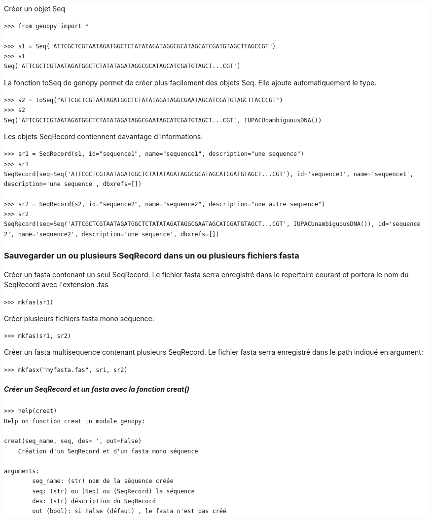 Créer un objet Seq

    >>> from genopy import *
       
    >>> s1 = Seq("ATTCGCTCGTAATAGATGGCTCTATATAGATAGGCGCATAGCATCGATGTAGCTTAGCCGT") 
    >>> s1
    Seq('ATTCGCTCGTAATAGATGGCTCTATATAGATAGGCGCATAGCATCGATGTAGCT...CGT')
    
La fonction toSeq de genopy permet de créer plus facilement des objets Seq. Elle ajoute automatiquement le type.
 
    >>> s2 = toSeq("ATTCGCTCGTAATAGATGGCTCTATATAGATAGGCGAATAGCATCGATGTAGCTTACCCGT")
    >>> s2
    Seq('ATTCGCTCGTAATAGATGGCTCTATATAGATAGGCGAATAGCATCGATGTAGCT...CGT', IUPACUnambiguousDNA()) 
    
Les objets SeqRecord contiennent davantage d'informations:

    >>> sr1 = SeqRecord(s1, id="sequence1", name="sequence1", description="une sequence")
    >>> sr1
    SeqRecord(seq=Seq('ATTCGCTCGTAATAGATGGCTCTATATAGATAGGCGCATAGCATCGATGTAGCT...CGT'), id='sequence1', name='sequence1',      description='une sequence', dbxrefs=[])
    
    >>> sr2 = SeqRecord(s2, id="sequence2", name="sequence2", description="une autre sequence")
    >>> sr2
    SeqRecord(seq=Seq('ATTCGCTCGTAATAGATGGCTCTATATAGATAGGCGAATAGCATCGATGTAGCT...CGT', IUPACUnambiguousDNA()), id='sequence2', name='sequence2', description='une sequence', dbxrefs=[])

<a name="creatfasta"></a>

### Sauvegarder un ou plusieurs SeqRecord dans un ou plusieurs fichiers fasta

Créer un fasta contenant un seul SeqRecord. Le fichier fasta serra enregistré dans le repertoire courant et portera le nom du SeqRecord avec l'extension .fas

    >>> mkfas(sr1)

    
Créer plusieurs fichiers fasta mono séquence:
    
    >>> mkfas(sr1, sr2)

Créer un fasta multisequence contenant plusieurs SeqRecord. Le fichier fasta serra enregistré dans le path indiqué en argument:

    >>> mkfasx("myfasta.fas", sr1, sr2)

##### Créer un SeqRecord et un fasta avec la fonction creat()

    >>> help(creat)
    Help on function creat in module genopy:
    
    creat(seq_name, seq, des='', out=False)
        Création d'un SeqRecord et d'un fasta mono séquence
    
    arguments:
            seq_name: (str) nom de la séquence créée
            seq: (str) ou (Seq) ou (SeqRecord) la séquence
            des: (str) déscription du SeqRecord
            out (bool): si False (défaut) , le fasta n'est pas créé
            